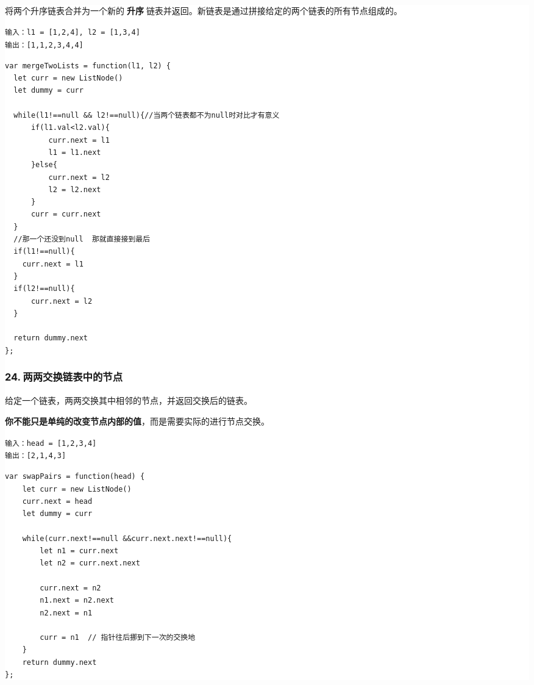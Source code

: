 将两个升序链表合并为一个新的 **升序** 链表并返回。新链表是通过拼接给定的两个链表的所有节点组成的。 

```
输入：l1 = [1,2,4], l2 = [1,3,4]
输出：[1,1,2,3,4,4]
```

```
var mergeTwoLists = function(l1, l2) {
  let curr = new ListNode()
  let dummy = curr

  while(l1!==null && l2!==null){//当两个链表都不为null时对比才有意义
      if(l1.val<l2.val){
          curr.next = l1
          l1 = l1.next
      }else{
          curr.next = l2
          l2 = l2.next
      }
      curr = curr.next
  }
  //那一个还没到null  那就直接接到最后
  if(l1!==null){ 
    curr.next = l1
  }
  if(l2!==null){
      curr.next = l2
  }

  return dummy.next
};
```

### 24. 两两交换链表中的节点

给定一个链表，两两交换其中相邻的节点，并返回交换后的链表。

**你不能只是单纯的改变节点内部的值**，而是需要实际的进行节点交换。

```
输入：head = [1,2,3,4]
输出：[2,1,4,3]
```

```
var swapPairs = function(head) {
    let curr = new ListNode()
    curr.next = head
    let dummy = curr
    
    while(curr.next!==null &&curr.next.next!==null){
        let n1 = curr.next
        let n2 = curr.next.next
    
        curr.next = n2
        n1.next = n2.next
        n2.next = n1
    
        curr = n1  // 指针往后挪到下一次的交换地
    }
    return dummy.next
};
```
